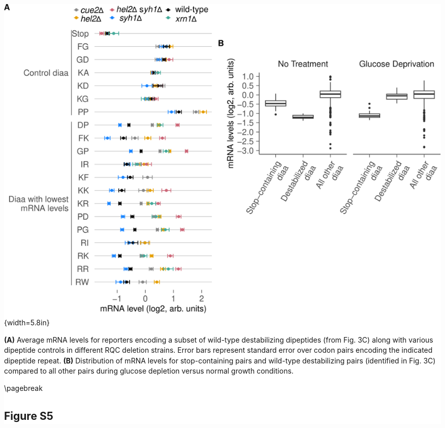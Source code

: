 ![](svg/supp_fig4.svg){width=5.8in}

**(A)** Average mRNA levels for reporters encoding a subset of wild-type destabilizing dipeptides (from Fig. 3C) along with various dipeptide controls in different RQC deletion strains.
Error bars represent standard error over codon pairs encoding the indicated dipeptide repeat.
**(B)** Distribution of mRNA levels for stop-containing pairs and wild-type destabilizing pairs (identified in Fig. 3C) compared to all other pairs during glucose depletion versus normal growth conditions.

\pagebreak

## Figure S5